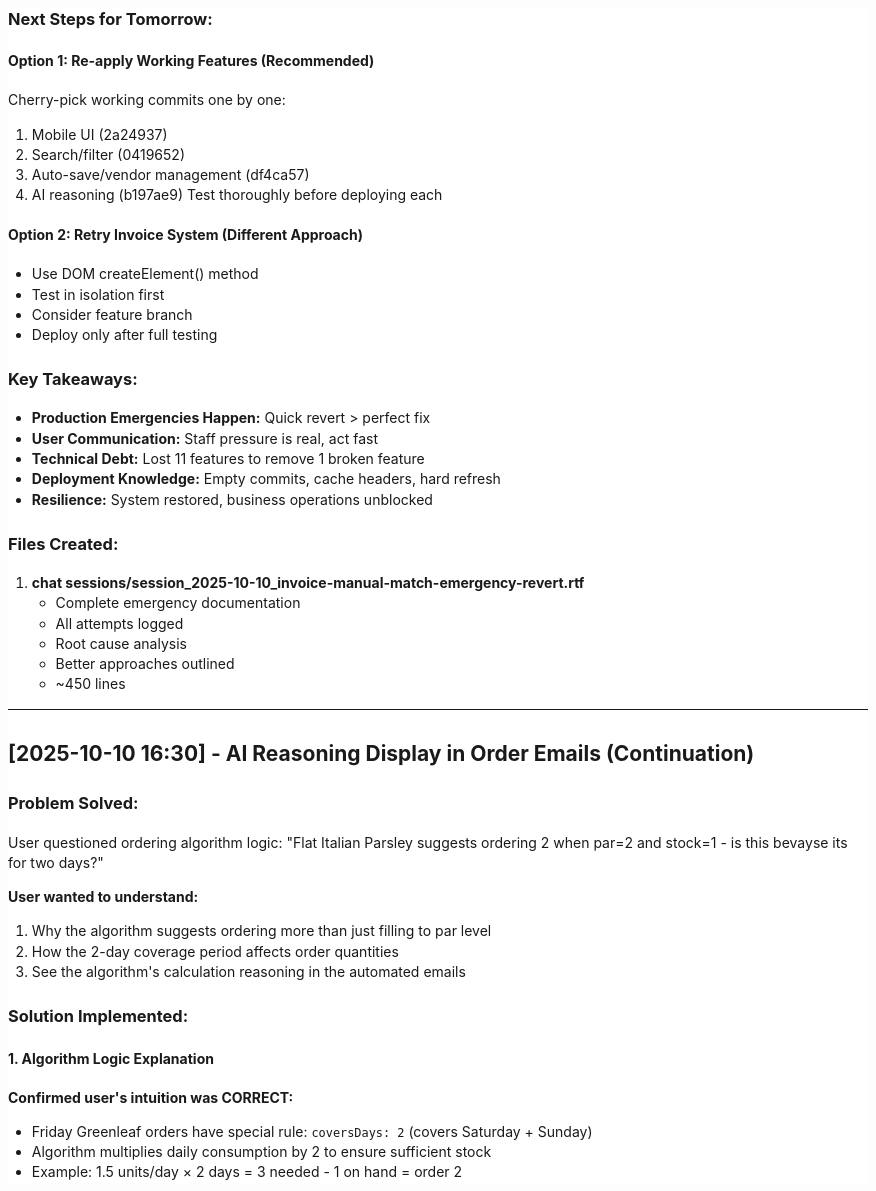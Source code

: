 ### Next Steps for Tomorrow:

#### **Option 1: Re-apply Working Features (Recommended)**
Cherry-pick working commits one by one:
1. Mobile UI (2a24937)
2. Search/filter (0419652)
3. Auto-save/vendor management (df4ca57)
4. AI reasoning (b197ae9)
Test thoroughly before deploying each

#### **Option 2: Retry Invoice System (Different Approach)**
- Use DOM createElement() method
- Test in isolation first
- Consider feature branch
- Deploy only after full testing

### Key Takeaways:
- **Production Emergencies Happen:** Quick revert > perfect fix
- **User Communication:** Staff pressure is real, act fast
- **Technical Debt:** Lost 11 features to remove 1 broken feature
- **Deployment Knowledge:** Empty commits, cache headers, hard refresh
- **Resilience:** System restored, business operations unblocked

### Files Created:
1. **chat sessions/session_2025-10-10_invoice-manual-match-emergency-revert.rtf**
   - Complete emergency documentation
   - All attempts logged
   - Root cause analysis
   - Better approaches outlined
   - ~450 lines

---

## [2025-10-10 16:30] - AI Reasoning Display in Order Emails (Continuation)

### Problem Solved:
User questioned ordering algorithm logic: "Flat Italian Parsley suggests ordering 2 when par=2 and stock=1 - is this bevayse its for two days?"

**User wanted to understand:**
1. Why the algorithm suggests ordering more than just filling to par level
2. How the 2-day coverage period affects order quantities
3. See the algorithm's calculation reasoning in the automated emails

### Solution Implemented:

#### **1. Algorithm Logic Explanation**
**Confirmed user's intuition was CORRECT:**
- Friday Greenleaf orders have special rule: `coversDays: 2` (covers Saturday + Sunday)
- Algorithm multiplies daily consumption by 2 to ensure sufficient stock
- Example: 1.5 units/day × 2 days = 3 needed - 1 on hand = order 2
